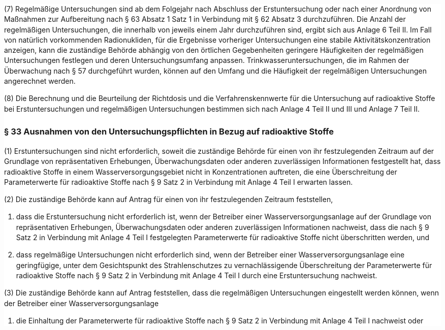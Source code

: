 (7) Regelmäßige Untersuchungen sind ab dem Folgejahr nach Abschluss
der Erstuntersuchung oder nach einer Anordnung von Maßnahmen zur
Aufbereitung nach § 63 Absatz 1 Satz 1 in Verbindung mit § 62 Absatz 3
durchzuführen. Die Anzahl der regelmäßigen Untersuchungen, die
innerhalb von jeweils einem Jahr durchzuführen sind, ergibt sich aus
Anlage 6 Teil II. Im Fall von natürlich vorkommenden Radionukliden,
für die Ergebnisse vorheriger Untersuchungen eine stabile
Aktivitätskonzentration anzeigen, kann die zuständige Behörde abhängig
von den örtlichen Gegebenheiten geringere Häufigkeiten der
regelmäßigen Untersuchungen festlegen und deren Untersuchungsumfang
anpassen. Trinkwasseruntersuchungen, die im Rahmen der Überwachung
nach § 57 durchgeführt wurden, können auf den Umfang und die
Häufigkeit der regelmäßigen Untersuchungen angerechnet werden.

(8) Die Berechnung und die Beurteilung der Richtdosis und die
Verfahrenskennwerte für die Untersuchung auf radioaktive Stoffe bei
Erstuntersuchungen und regelmäßigen Untersuchungen bestimmen sich nach
Anlage 4 Teil II und III und Anlage 7 Teil II.


### § 33 Ausnahmen von den Untersuchungspflichten in Bezug auf radioaktive Stoffe

(1) Erstuntersuchungen sind nicht erforderlich, soweit die zuständige
Behörde für einen von ihr festzulegenden Zeitraum auf der Grundlage
von repräsentativen Erhebungen, Überwachungsdaten oder anderen
zuverlässigen Informationen festgestellt hat, dass radioaktive Stoffe
in einem Wasserversorgungsgebiet nicht in Konzentrationen auftreten,
die eine Überschreitung der Parameterwerte für radioaktive Stoffe nach
§ 9 Satz 2 in Verbindung mit Anlage 4 Teil I erwarten lassen.

(2) Die zuständige Behörde kann auf Antrag für einen von ihr
festzulegenden Zeitraum feststellen,

1.  dass die Erstuntersuchung nicht erforderlich ist, wenn der Betreiber
    einer Wasserversorgungsanlage auf der Grundlage von repräsentativen
    Erhebungen, Überwachungsdaten oder anderen zuverlässigen Informationen
    nachweist, dass die nach § 9 Satz 2 in Verbindung mit Anlage 4 Teil I
    festgelegten Parameterwerte für radioaktive Stoffe nicht überschritten
    werden, und


2.  dass regelmäßige Untersuchungen nicht erforderlich sind, wenn der
    Betreiber einer Wasserversorgungsanlage eine geringfügige, unter dem
    Gesichtspunkt des Strahlenschutzes zu vernachlässigende Überschreitung
    der Parameterwerte für radioaktive Stoffe nach § 9 Satz 2 in
    Verbindung mit Anlage 4 Teil I durch eine Erstuntersuchung nachweist.




(3) Die zuständige Behörde kann auf Antrag feststellen, dass die
regelmäßigen Untersuchungen eingestellt werden können, wenn der
Betreiber einer Wasserversorgungsanlage

1.  die Einhaltung der Parameterwerte für radioaktive Stoffe nach § 9 Satz
    2 in Verbindung mit Anlage 4 Teil I nachweist oder
